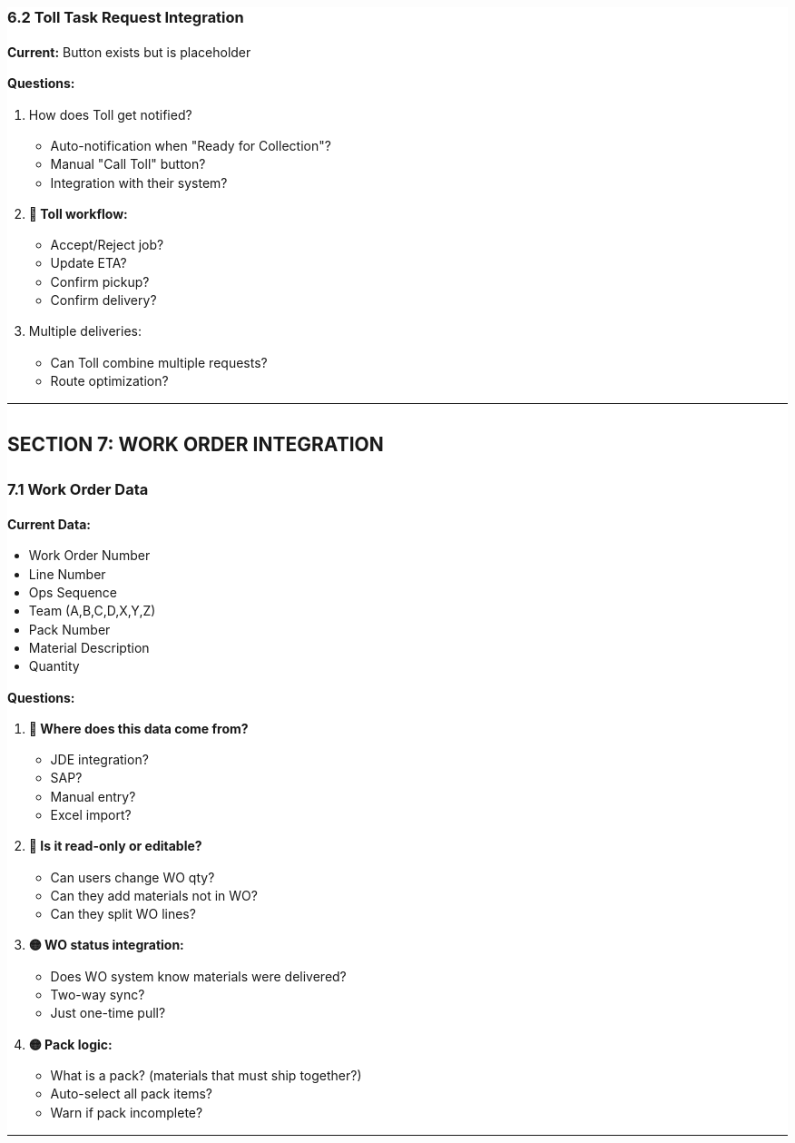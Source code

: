 ### 6.2 Toll Task Request Integration
**Current:** Button exists but is placeholder

**Questions:**
1. How does Toll get notified?
   - Auto-notification when "Ready for Collection"?
   - Manual "Call Toll" button?
   - Integration with their system?

2. **🔴 Toll workflow:**
   - Accept/Reject job?
   - Update ETA?
   - Confirm pickup?
   - Confirm delivery?

3. Multiple deliveries:
   - Can Toll combine multiple requests?
   - Route optimization?

---

## SECTION 7: WORK ORDER INTEGRATION

### 7.1 Work Order Data
**Current Data:**
- Work Order Number
- Line Number
- Ops Sequence
- Team (A,B,C,D,X,Y,Z)
- Pack Number
- Material Description
- Quantity

**Questions:**
1. **🔴 Where does this data come from?**
   - JDE integration?
   - SAP?
   - Manual entry?
   - Excel import?

2. **🔴 Is it read-only or editable?**
   - Can users change WO qty?
   - Can they add materials not in WO?
   - Can they split WO lines?

3. **🟡 WO status integration:**
   - Does WO system know materials were delivered?
   - Two-way sync?
   - Just one-time pull?

4. **🟡 Pack logic:**
   - What is a pack? (materials that must ship together?)
   - Auto-select all pack items?
   - Warn if pack incomplete?

---